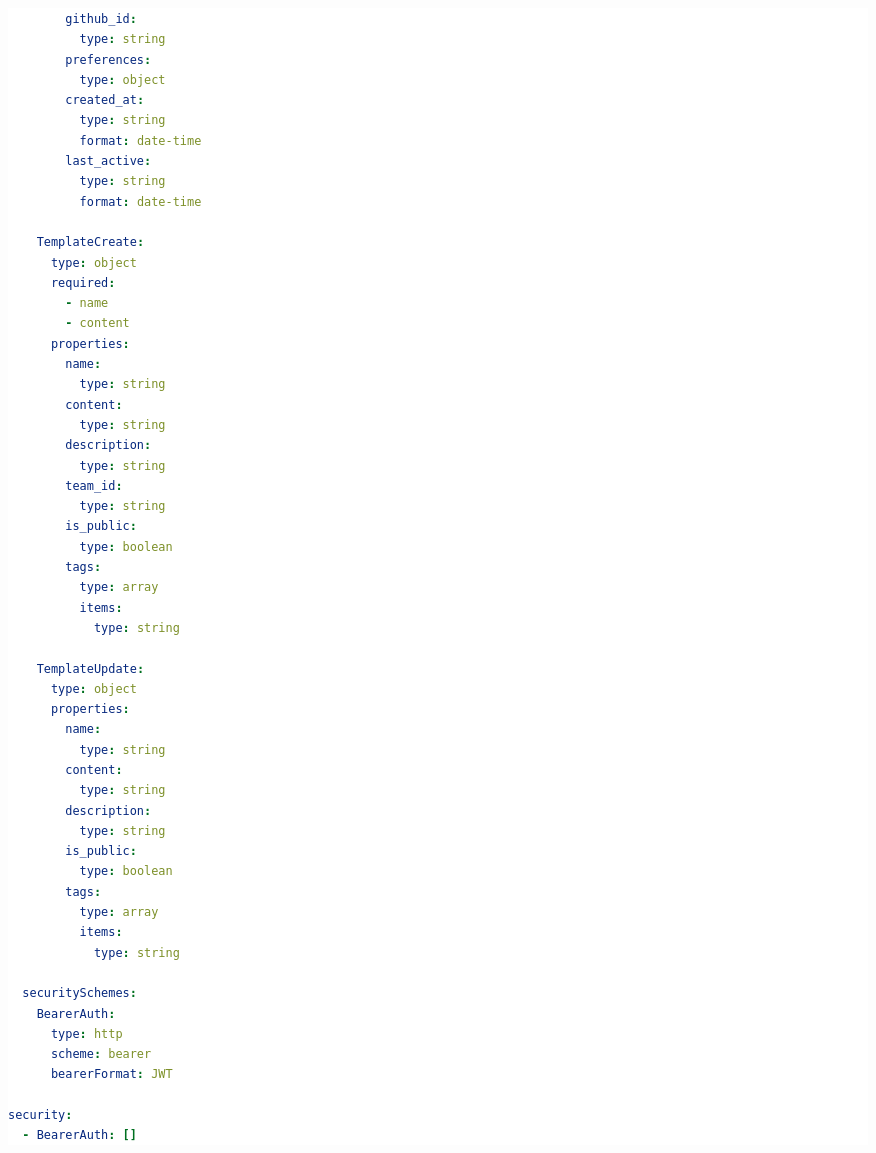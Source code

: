 ```yaml
        github_id:
          type: string
        preferences:
          type: object
        created_at:
          type: string
          format: date-time
        last_active:
          type: string
          format: date-time

    TemplateCreate:
      type: object
      required:
        - name
        - content
      properties:
        name:
          type: string
        content:
          type: string
        description:
          type: string
        team_id:
          type: string
        is_public:
          type: boolean
        tags:
          type: array
          items:
            type: string

    TemplateUpdate:
      type: object
      properties:
        name:
          type: string
        content:
          type: string
        description:
          type: string
        is_public:
          type: boolean
        tags:
          type: array
          items:
            type: string

  securitySchemes:
    BearerAuth:
      type: http
      scheme: bearer
      bearerFormat: JWT

security:
  - BearerAuth: []
```
